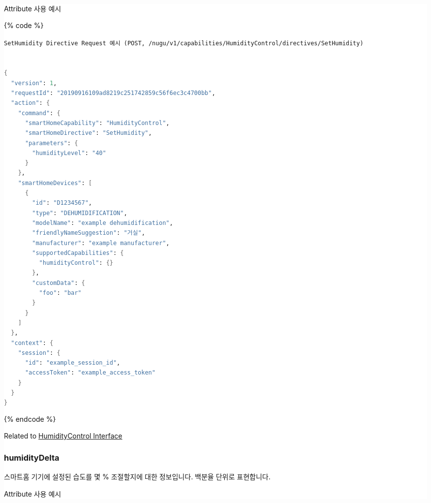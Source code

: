 Attribute 사용 예시

{% code %}
```scheme
SetHumidity Directive Request 예시 (POST, /nugu/v1/capabilities/HumidityControl/directives/SetHumidity)


{
  "version": 1,
  "requestId": "20190916109ad8219c251742859c56f6ec3c4700bb",
  "action": {
    "command": {
      "smartHomeCapability": "HumidityControl",
      "smartHomeDirective": "SetHumidity",
      "parameters": {
        "humidityLevel": "40"
      }
    },
    "smartHomeDevices": [
      {
        "id": "D1234567",
        "type": "DEHUMIDIFICATION",
        "modelName": "example dehumidification",
        "friendlyNameSuggestion": "거실",
        "manufacturer": "example manufacturer",
        "supportedCapabilities": {
          "humidityControl": {}
        },
        "customData": {
          "foo": "bar"
        }
      }
    ]
  },
  "context": {
    "session": {
      "id": "example_session_id",
      "accessToken": "example_access_token"
    }
  }
}
```
{% endcode %}

Related to [HumidityControl Interface](smarthomecapability/humiditycontrol-interface)

### humidityDelta

스마트홈 기기에 설정된 습도를 몇 % 조절할지에 대한 정보입니다. 백분율 단위로 표현합니다.

Attribute 사용 예시
